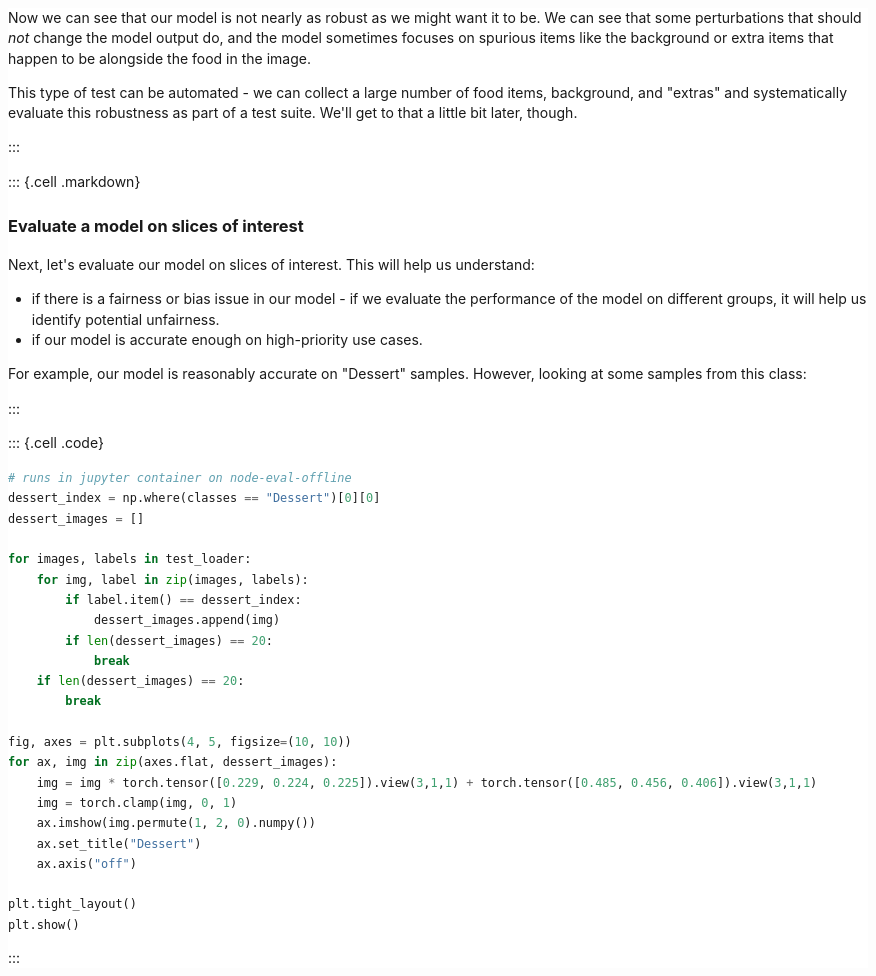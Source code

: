 Now we can see that our model is not nearly as robust as we might want it to be. We can see that some perturbations that should *not* change the model output do, and the model sometimes focuses on spurious items like the background or extra items that happen to be alongside the food in the image.

This type of test can be automated - we can collect a large number of food items, background, and "extras" and systematically evaluate this robustness as part of a test suite. We'll get to that a little bit later, though.

:::


::: {.cell .markdown}

### Evaluate a model on slices of interest

Next, let's evaluate our model on slices of interest. This will help us understand:

* if there is a fairness or bias issue in our model - if we evaluate the performance of the model on different groups, it will help us identify potential unfairness.
* if our model is accurate enough on high-priority use cases.

For example, our model is reasonably accurate on "Dessert" samples. However, looking at some samples from this class:

:::


::: {.cell .code}
```python
# runs in jupyter container on node-eval-offline
dessert_index = np.where(classes == "Dessert")[0][0]
dessert_images = []

for images, labels in test_loader:
    for img, label in zip(images, labels):
        if label.item() == dessert_index:
            dessert_images.append(img)
        if len(dessert_images) == 20:
            break
    if len(dessert_images) == 20:
        break

fig, axes = plt.subplots(4, 5, figsize=(10, 10))
for ax, img in zip(axes.flat, dessert_images):
    img = img * torch.tensor([0.229, 0.224, 0.225]).view(3,1,1) + torch.tensor([0.485, 0.456, 0.406]).view(3,1,1)
    img = torch.clamp(img, 0, 1)
    ax.imshow(img.permute(1, 2, 0).numpy())
    ax.set_title("Dessert")
    ax.axis("off")

plt.tight_layout()
plt.show()
```
:::
